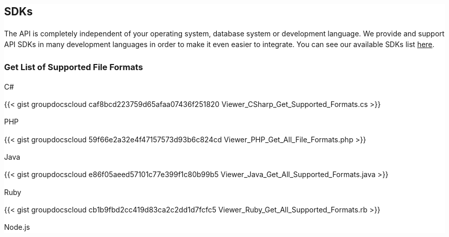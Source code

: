 




## SDKs ##

The API is completely independent of your operating system, database system or development language. We provide and support API SDKs in many development languages in order to make it even easier to integrate. You can see our available SDKs list [here](https://github.com/groupdocs-viewer-cloud).

### Get List of Supported File Formats ###





 C#




{{< gist groupdocscloud caf8bcd223759d65afaa07436f251820 Viewer_CSharp_Get_Supported_Formats.cs >}}







 PHP




{{< gist groupdocscloud 59f66e2a32e4f47157573d93b6c824cd Viewer_PHP_Get_All_File_Formats.php >}}







 Java




{{< gist groupdocscloud e86f05aeed57101c77e399f1c80b99b5 Viewer_Java_Get_All_Supported_Formats.java >}}







 Ruby




{{< gist groupdocscloud cb1b9fbd2cc419d83ca2c2dd1d7fcfc5 Viewer_Ruby_Get_All_Supported_Formats.rb >}}







 Node.js



